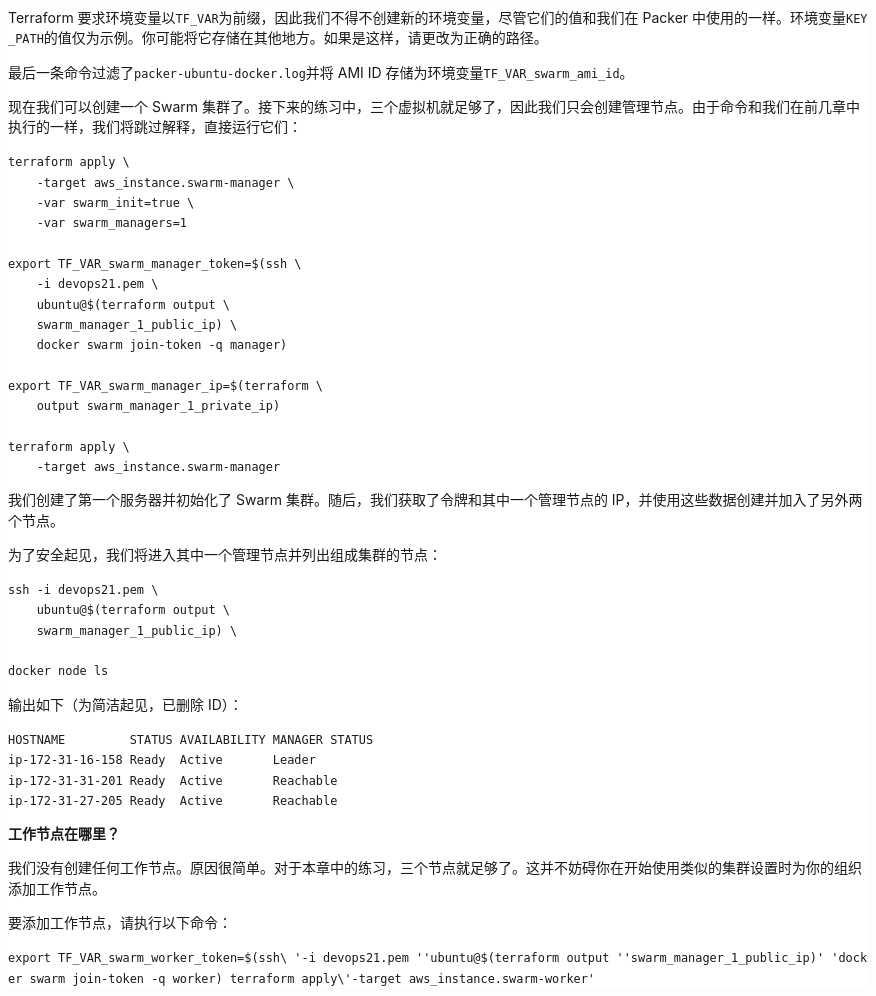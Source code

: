 Terraform 要求环境变量以`TF_VAR`为前缀，因此我们不得不创建新的环境变量，尽管它们的值和我们在 Packer 中使用的一样。环境变量`KEY_PATH`的值仅为示例。你可能将它存储在其他地方。如果是这样，请更改为正确的路径。

最后一条命令过滤了`packer-ubuntu-docker.log`并将 AMI ID 存储为环境变量`TF_VAR_swarm_ami_id`。

现在我们可以创建一个 Swarm 集群了。接下来的练习中，三个虚拟机就足够了，因此我们只会创建管理节点。由于命令和我们在前几章中执行的一样，我们将跳过解释，直接运行它们：

```
terraform apply \
    -target aws_instance.swarm-manager \
    -var swarm_init=true \
    -var swarm_managers=1

export TF_VAR_swarm_manager_token=$(ssh \
    -i devops21.pem \
    ubuntu@$(terraform output \
    swarm_manager_1_public_ip) \
    docker swarm join-token -q manager)

export TF_VAR_swarm_manager_ip=$(terraform \
    output swarm_manager_1_private_ip)

terraform apply \
    -target aws_instance.swarm-manager

```

我们创建了第一个服务器并初始化了 Swarm 集群。随后，我们获取了令牌和其中一个管理节点的 IP，并使用这些数据创建并加入了另外两个节点。

为了安全起见，我们将进入其中一个管理节点并列出组成集群的节点：

```
ssh -i devops21.pem \
    ubuntu@$(terraform output \
    swarm_manager_1_public_ip) \

docker node ls

```

输出如下（为简洁起见，已删除 ID）：

```
HOSTNAME         STATUS AVAILABILITY MANAGER STATUS
ip-172-31-16-158 Ready  Active       Leader
ip-172-31-31-201 Ready  Active       Reachable
ip-172-31-27-205 Ready  Active       Reachable

```

**工作节点在哪里？**

我们没有创建任何工作节点。原因很简单。对于本章中的练习，三个节点就足够了。这并不妨碍你在开始使用类似的集群设置时为你的组织添加工作节点。

要添加工作节点，请执行以下命令：

`export TF_VAR_swarm_worker_token=$(ssh\ '-i devops21.pem ''ubuntu@$(terraform output ''swarm_manager_1_public_ip)' 'docker swarm join-token -q worker) terraform apply\'-target aws_instance.swarm-worker'`
